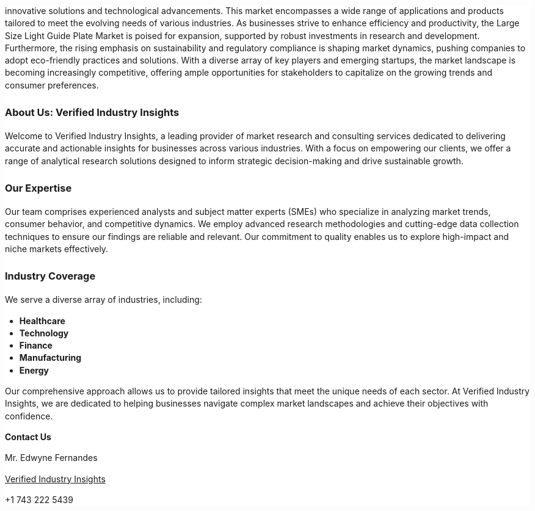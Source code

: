 innovative solutions and technological advancements. This market encompasses a wide range of applications and products tailored to meet the evolving needs of various industries. As businesses strive to enhance efficiency and productivity, the Large Size Light Guide Plate Market is poised for expansion, supported by robust investments in research and development. Furthermore, the rising emphasis on sustainability and regulatory compliance is shaping market dynamics, pushing companies to adopt eco-friendly practices and solutions. With a diverse array of key players and emerging startups, the market landscape is becoming increasingly competitive, offering ample opportunities for stakeholders to capitalize on the growing trends and consumer preferences.</p><h3>About Us: Verified Industry Insights</h3><p>Welcome to Verified Industry Insights, a leading provider of market research and consulting services dedicated to delivering accurate and actionable insights for businesses across various industries. With a focus on empowering our clients, we offer a range of analytical research solutions designed to inform strategic decision-making and drive sustainable growth.</p><h3>Our Expertise</h3><p>Our team comprises experienced analysts and subject matter experts (SMEs) who specialize in analyzing market trends, consumer behavior, and competitive dynamics. We employ advanced research methodologies and cutting-edge data collection techniques to ensure our findings are reliable and relevant. Our commitment to quality enables us to explore high-impact and niche markets effectively.</p><h3>Industry Coverage</h3><p>We serve a diverse array of industries, including:</p><ul><li><strong>Healthcare</strong></li><li><strong>Technology</strong></li><li><strong>Finance</strong></li><li><strong>Manufacturing</strong></li><li><strong>Energy</strong></li></ul><p>Our comprehensive approach allows us to provide tailored insights that meet the unique needs of each sector. At Verified Industry Insights, we are dedicated to helping businesses navigate complex market landscapes and achieve their objectives with confidence.</p><p><strong>Contact Us</strong></p><p>Mr. Edwyne Fernandes</p><p><a href="https://www.verifiedindustryinsights.com/">Verified Industry Insights</a></p><p>+1 743 222 5439</p>
